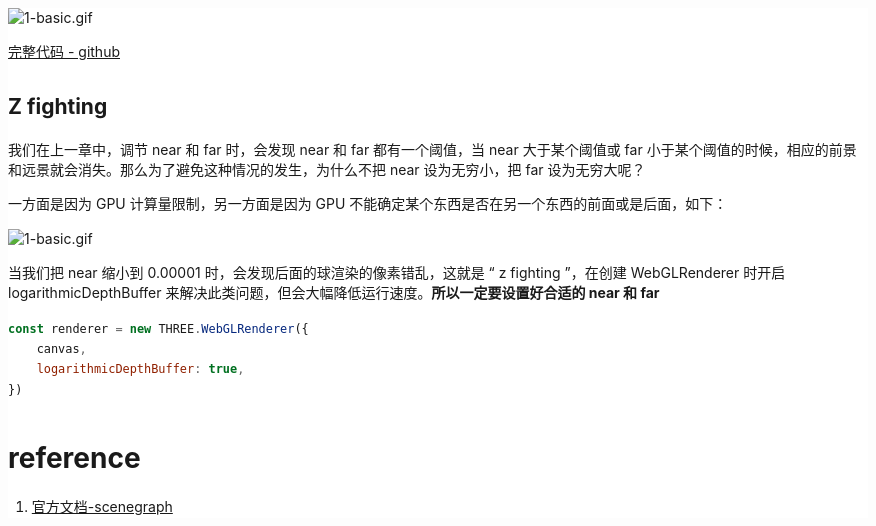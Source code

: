 ![1-basic.gif](https://s2.loli.net/2023/02/16/1A5f4MsPiRGIOtv.gif)

[完整代码 - github](https://github.com/mytac/threejs-learning/blob/main/src/course/4-camera.js)

## Z fighting

我们在上一章中，调节 near 和 far 时，会发现 near 和 far 都有一个阈值，当 near 大于某个阈值或 far 小于某个阈值的时候，相应的前景和远景就会消失。那么为了避免这种情况的发生，为什么不把 near 设为无穷小，把 far 设为无穷大呢？

一方面是因为 GPU 计算量限制，另一方面是因为 GPU 不能确定某个东西是否在另一个东西的前面或是后面，如下：

![1-basic.gif](https://s2.loli.net/2023/02/16/b2FgLSJPfuYHI1l.gif)

当我们把 near 缩小到 0.00001 时，会发现后面的球渲染的像素错乱，这就是 “ z fighting ”，在创建 WebGLRenderer 时开启 logarithmicDepthBuffer 来解决此类问题，但会大幅降低运行速度。**所以一定要设置好合适的 near 和 far**

```js
const renderer = new THREE.WebGLRenderer({
    canvas,
    logarithmicDepthBuffer: true,
})
```

# reference

1. [官方文档-scenegraph](https://threejs.org/manual/#zh/scenegraph)
